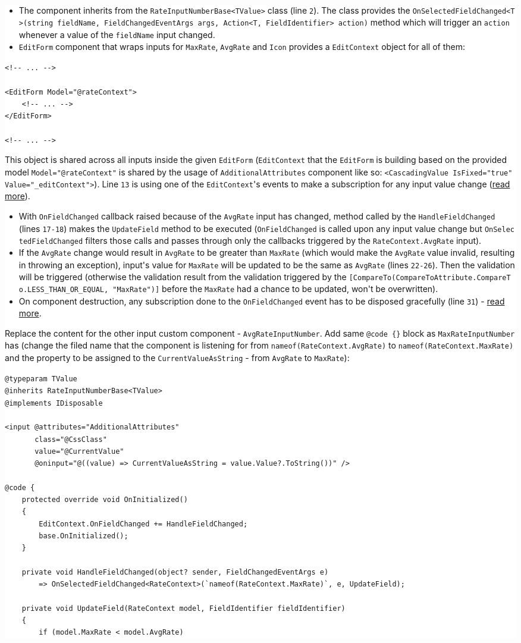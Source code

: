- The component inherits from the `RateInputNumberBase<TValue>` class (line `2`). The class provides the `OnSelectedFieldChanged<T>(string fieldName, FieldChangedEventArgs args, Action<T, FieldIdentifier> action)` method which will trigger an `action` whenever a value of the `fieldName` input changed.
- `EditForm` component that wraps inputs for `MaxRate`, `AvgRate` and `Icon` provides a `EditContext` object for all of them:

```
<!-- ... -->

<EditForm Model="@rateContext">
	<!-- ... -->
</EditForm>

<!-- ... -->
```

This object is shared across all inputs inside the given `EditForm` (`EditContext` that the `EditForm` is building based on the provided model `Model="@rateContext"` is shared by the usage of `AdditionalAttributes` component like so: `<CascadingValue IsFixed="true" Value="_editContext">`). Line `13` is using one of the `EditContext`'s events to make a subscription for any input value change ([read more](https://docs.microsoft.com/en-us/dotnet/api/microsoft.aspnetcore.components.forms.editcontext.onfieldchanged?view=aspnetcore-5.0)).

- With `OnFieldChanged` callback raised because of the `AvgRate` input has changed, method called by the `HandleFieldChanged` (lines `17-18`) makes the `UpdateField` method to be executed (`OnFieldChanged` is called upon any input value change but `OnSelectedFieldChanged` filters those calls and passes through only the callbacks triggered by the `RateContext.AvgRate` input).
- If the `AvgRate` change would result in `AvgRate` to be greater than `MaxRate` (which would make the `AvgRate` value invalid, resulting in throwing an exception), input's value for `MaxRate` will be updated to be the same as `AvgRate` (lines `22-26`). Then the validation will be triggered (otherwise the validation result from the validation triggered by the `[CompareTo(CompareToAttribute.CompareTo.LESS_THAN_OR_EQUAL, "MaxRate")]` before the `MaxRate` had a chance to be updated, won't be overwritten).
- On component destruction, any subscription done to the `OnFieldChanged` event has to be disposed gracefully (line `31`) - [read more](https://docs.microsoft.com/en-us/aspnet/core/blazor/components/lifecycle?view=aspnetcore-5.0#component-disposal-with-idisposable).

Replace the content for the other input custom component - `AvgRateInputNumber`. Add same `@code {}` block as `MaxRateInputNumber` has (change the filed name that the component is listening for from `nameof(RateContext.AvgRate)` to `nameof(RateContext.MaxRate)` and the property to be assigned to the `CurrentValueAsString` - from `AvgRate` to `MaxRate`):

```
@typeparam TValue
@inherits RateInputNumberBase<TValue>
@implements IDisposable

<input @attributes="AdditionalAttributes"
       class="@CssClass"
       value="@CurrentValue"
       @oninput="@((value) => CurrentValueAsString = value.Value?.ToString())" />

@code {
    protected override void OnInitialized()
    {
        EditContext.OnFieldChanged += HandleFieldChanged;
        base.OnInitialized();
    }

    private void HandleFieldChanged(object? sender, FieldChangedEventArgs e)
        => OnSelectedFieldChanged<RateContext>(`nameof(RateContext.MaxRate)`, e, UpdateField);

    private void UpdateField(RateContext model, FieldIdentifier fieldIdentifier)
    {
        if (model.MaxRate < model.AvgRate)
```